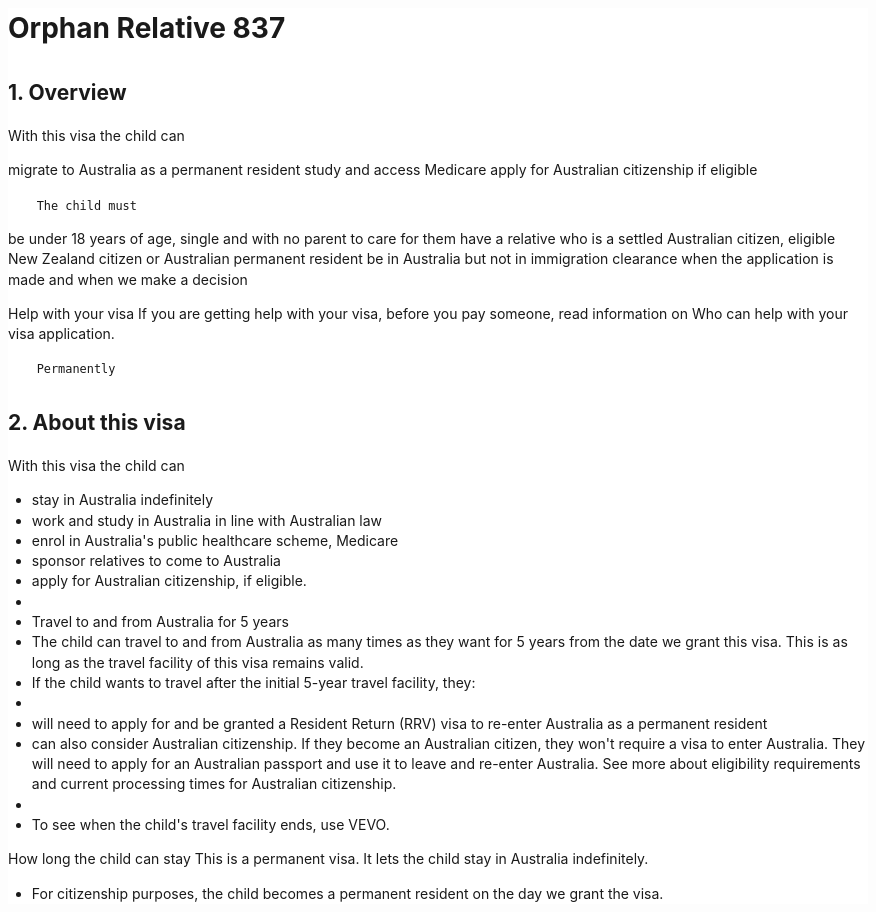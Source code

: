 # Orphan Relative 837

## 1. Overview
With this visa the child can


migrate to Australia as a permanent resident
study and access Medicare
apply for Australian citizenship if eligible


        The child must


be under 18 years of age, single and with no parent to care for them
have a relative who is a settled Australian citizen, eligible New Zealand citizen or Australian permanent resident 
be in Australia but not in immigration clearance when the application is made and when we make a decision

Help with your visa
If you are getting help with your visa, before you pay someone, read information on Who can help with your visa application.

        Permanently



## 2. About this visa
With this visa the child can

- stay in Australia indefinitely
- work and study in Australia in line with Australian law
- enrol in Australia's public healthcare scheme, Medicare
- sponsor relatives to come to Australia
- apply for Australian citizenship, if eligible.
- 
- Travel to and from Australia for 5 years
- The child can travel to and from Australia as many times as they want for 5 years from the date we grant this visa. This is as long as the travel facility of this visa remains valid.
- If the child wants to travel after the initial 5-year travel facility, they:
- 
- will need to apply for and be granted a Resident Return (RRV) visa to re-enter Australia as a permanent resident
- can also consider Australian citizenship. If they become an Australian citizen, they won't require a visa to enter Australia. They will need to apply for an Australian passport and use it to leave and re-enter Australia. See more about eligibility requirements and current processing times for Australian citizenship.
- 
- To see when the child's travel facility ends, use VEVO.

​How long the child can stay
This is a permanent visa. It lets the child stay in Australia indefinitely.
- For citizenship purposes, the child becomes a permanent resident on the day we grant the visa.
